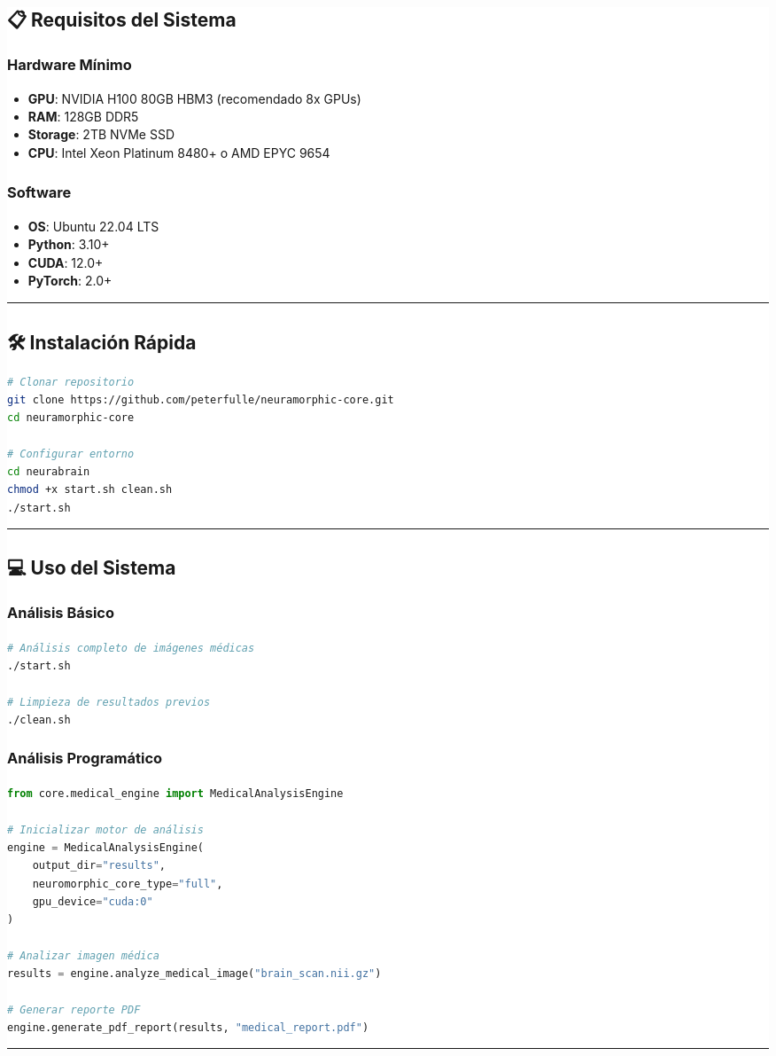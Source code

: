 
## 📋 **Requisitos del Sistema**

### **Hardware Mínimo**
- **GPU**: NVIDIA H100 80GB HBM3 (recomendado 8x GPUs)
- **RAM**: 128GB DDR5
- **Storage**: 2TB NVMe SSD
- **CPU**: Intel Xeon Platinum 8480+ o AMD EPYC 9654

### **Software**
- **OS**: Ubuntu 22.04 LTS
- **Python**: 3.10+
- **CUDA**: 12.0+
- **PyTorch**: 2.0+

---

## 🛠️ **Instalación Rápida**

```bash
# Clonar repositorio
git clone https://github.com/peterfulle/neuramorphic-core.git
cd neuramorphic-core

# Configurar entorno
cd neurabrain
chmod +x start.sh clean.sh
./start.sh
```

---

## 💻 **Uso del Sistema**

### **Análisis Básico**
```bash
# Análisis completo de imágenes médicas
./start.sh

# Limpieza de resultados previos
./clean.sh
```

### **Análisis Programático**
```python
from core.medical_engine import MedicalAnalysisEngine

# Inicializar motor de análisis
engine = MedicalAnalysisEngine(
    output_dir="results",
    neuromorphic_core_type="full",
    gpu_device="cuda:0"
)

# Analizar imagen médica
results = engine.analyze_medical_image("brain_scan.nii.gz")

# Generar reporte PDF
engine.generate_pdf_report(results, "medical_report.pdf")
```

---